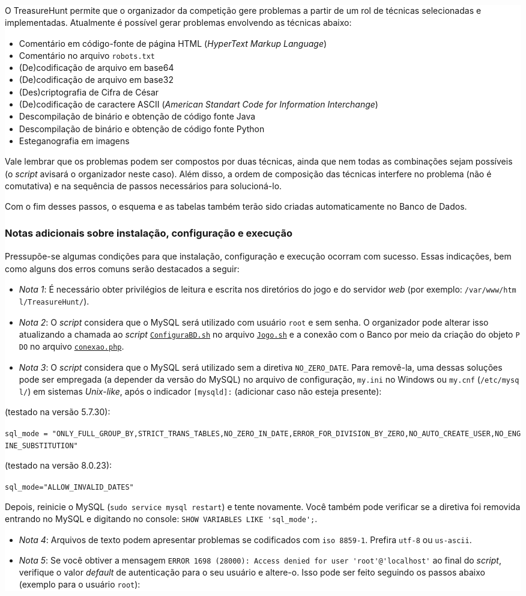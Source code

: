 O TreasureHunt permite que o organizador da competição gere problemas a partir de um rol de técnicas selecionadas e implementadas. Atualmente é possível gerar problemas envolvendo as técnicas abaixo:

- Comentário em código-fonte de página HTML (_HyperText Markup Language_)
- Comentário no arquivo `robots.txt`
- (De)codificação de arquivo em base64
- (De)codificação de arquivo em base32
- (Des)criptografia de Cifra de César
- (De)codificação de caractere ASCII (_American Standart Code for Information Interchange_)
- Descompilação de binário e obtenção de código fonte Java
- Descompilação de binário e obtenção de código fonte Python
- Esteganografia em imagens

Vale lembrar que os problemas podem ser compostos por duas técnicas, ainda que nem todas as combinações sejam possíveis (o _script_ avisará o organizador neste caso). Além disso, a ordem de composição das técnicas interfere no problema (não é comutativa) e na sequência de passos necessários para solucioná-lo.

Com o fim desses passos, o esquema e as tabelas também terão sido criadas automaticamente no Banco de Dados.

### Notas adicionais sobre instalação, configuração e execução

Pressupõe-se algumas condições para que instalação, configuração e execução ocorram com sucesso. Essas indicações, bem como alguns dos erros comuns serão destacados a seguir:

- *Nota 1*: É necessário obter privilégios de leitura e escrita nos diretórios do jogo e do servidor _web_ (por exemplo: ``/var/www/html/TreasureHunt/``).

- *Nota 2*: O _script_ considera que o MySQL será utilizado com usuário ``root`` e sem senha. O organizador pode alterar isso atualizando a chamada ao _script_ [`ConfiguraBD.sh`](/Jogo/Scripts/ConfiguraBD.sh) no arquivo [`Jogo.sh`](/Jogo/Scripts/Jogo.sh) e a conexão com o Banco por meio da criação do objeto `PDO` no arquivo [`conexao.php`](/TreasureHunt/conexao.php).

- *Nota 3*: O _script_ considera que o MySQL será utilizado sem a diretiva ``NO_ZERO_DATE``. Para removê-la, uma dessas soluções pode ser empregada (a depender da versão do MySQL) no arquivo de configuração, `my.ini` no Windows ou `my.cnf` (`/etc/mysql/`) em sistemas _Unix-like_, após o indicador `[mysqld]:` (adicionar caso não esteja presente):

(testado na versão 5.7.30):

``sql_mode = "ONLY_FULL_GROUP_BY,STRICT_TRANS_TABLES,NO_ZERO_IN_DATE,ERROR_FOR_DIVISION_BY_ZERO,NO_AUTO_CREATE_USER,NO_ENGINE_SUBSTITUTION"``

(testado na versão 8.0.23):

``sql_mode="ALLOW_INVALID_DATES"``

Depois, reinicie o MySQL (``sudo service mysql restart``) e tente novamente. Você também pode verificar se a diretiva foi removida entrando no MySQL e digitando no console: ``SHOW VARIABLES LIKE 'sql_mode';``. 

- *Nota 4*: Arquivos de texto podem apresentar problemas se codificados com `iso 8859-1`. Prefira `utf-8` ou `us-ascii`.

- *Nota 5*: Se você obtiver a mensagem `ERROR 1698 (28000): Access denied for user 'root'@'localhost'` ao final do _script_, verifique o valor _default_ de autenticação para o seu usuário e altere-o. Isso pode ser feito seguindo os passos abaixo (exemplo para o usuário `root`):
